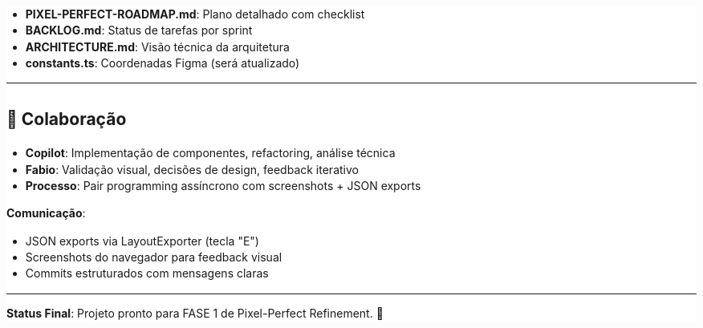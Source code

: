 - **PIXEL-PERFECT-ROADMAP.md**: Plano detalhado com checklist
- **BACKLOG.md**: Status de tarefas por sprint
- **ARCHITECTURE.md**: Visão técnica da arquitetura
- **constants.ts**: Coordenadas Figma (será atualizado)

---

## 🤝 Colaboração

- **Copilot**: Implementação de componentes, refactoring, análise técnica
- **Fabio**: Validação visual, decisões de design, feedback iterativo
- **Processo**: Pair programming assíncrono com screenshots + JSON exports

**Comunicação**:
- JSON exports via LayoutExporter (tecla "E")
- Screenshots do navegador para feedback visual
- Commits estruturados com mensagens claras

---

**Status Final**: Projeto pronto para FASE 1 de Pixel-Perfect Refinement. 🚀
